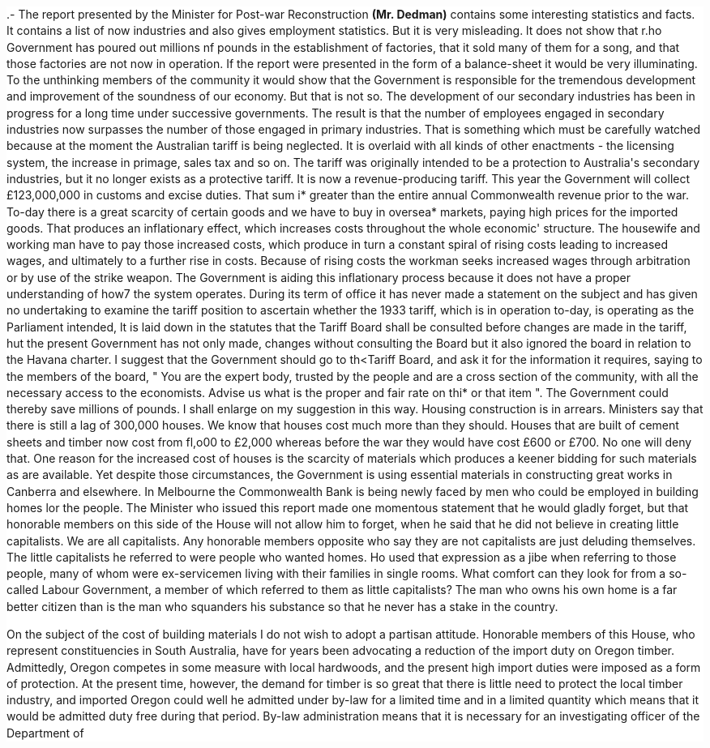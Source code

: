 .- The report presented by the Minister for Post-war Reconstruction  **(Mr. Dedman)**  contains some interesting statistics and facts. It contains a list of now industries and also gives employment statistics. But it is very misleading. lt does not show that r.ho Government has poured out millions nf pounds in the establishment of factories, that it sold many of them for a song, and that those factories are not now in operation. If the report were presented in the form of a balance-sheet it would be very illuminating. To the unthinking members of the community it would show that the Government is responsible for the tremendous development and improvement of the soundness of our economy. But that is not so. The development of our secondary industries has been in progress for a long time under successive governments. The result is that the number of employees engaged in secondary industries now surpasses the number of those engaged in primary industries. That is something which must be carefully watched because at the moment the Australian tariff is being neglected. It is overlaid with all kinds of other enactments - the licensing system, the increase in primage, sales tax and so on. The tariff was originally intended to be a protection to Australia's secondary industries, but it no longer exists as a protective tariff. It is now a revenue-producing tariff. This year the Government will collect £123,000,000 in customs and excise duties. That sum i* greater than the entire annual Commonwealth revenue prior to the war. To-day there is a great scarcity of certain goods and we have to buy in oversea* markets, paying high prices for the imported goods. That produces an inflationary effect, which increases costs throughout the whole economic' structure. The housewife and working man have to pay those increased costs, which produce in turn a constant spiral of rising costs leading to increased wages, and ultimately to a further rise in costs. Because of rising costs the workman seeks increased wages through arbitration or by use of the strike weapon. The Government is aiding this inflationary process because it does not have a proper understanding of how7 the system operates. During its term of office it has never made a statement on the subject and has given no undertaking to examine the tariff position to ascertain whether the 1933 tariff, which is in operation to-day, is operating as the Parliament intended, lt is laid down in the statutes that the Tariff Board shall be consulted before changes are made in the tariff, hut the present Government has not only made, changes without consulting the Board but it also ignored the board in relation to the Havana charter. I suggest that the Government should go to th&lt;Tariff Board, and ask it for the information it requires, saying to the members of the board, " You are the expert body, trusted by the people and are a cross section of the community, with all the necessary access to the economists. Advise us what is the proper and fair rate on thi* or that item ". The Government could thereby save millions of pounds. I shall enlarge on my suggestion in this way. Housing construction is in arrears. Ministers say that there is still a lag of 300,000 houses. We know that houses  cost much more than they should. Houses that are built of cement sheets and timber now cost from fl,o00 to £2,000 whereas before the war they would have cost £600 or £700. No one will deny that. One reason for the increased cost of houses is the scarcity of materials which produces a keener bidding for such materials as are available. Yet despite those circumstances, the Government is using essential materials in constructing great works in Canberra and elsewhere. In Melbourne the Commonwealth Bank is being newly faced by men who could be employed in building homes lor the people. The Minister who issued  this  report made one momentous statement that he would gladly forget, but that honorable members on this side of the House will not allow him to forget, when he said that he did not believe in creating little capitalists. We are all capitalists. Any honorable members opposite who say they are not capitalists are just deluding themselves. The little capitalists he referred to were people who wanted homes. Ho used that expression as a jibe when referring to those people, many of whom were ex-servicemen living with their families in single rooms. What comfort can they look for from a so-called Labour Government, a member of which referred to them as little capitalists? The man who owns his own home is a far better citizen than is the man who squanders his substance so that he never has a stake in the country. 

On the subject of the cost of building materials I do not wish to adopt a partisan attitude. Honorable members of  this  House, who represent constituencies in South Australia, have for years been advocating a reduction of the import duty on Oregon timber. Admittedly, Oregon competes in some measure with local hardwoods, and the present high import duties were imposed as a form of  protection.  At the present time, however, the demand for timber is so great that there is little need to protect the local timber industry, and imported Oregon could well he admitted under by-law for a limited time and in a limited quantity which means that it would be admitted duty free during that period. By-law administration means that it is necessary for an investigating officer of the Department of 
